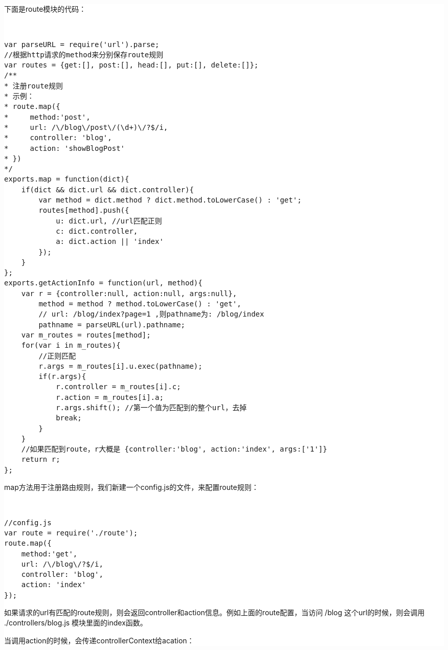 <p>下面是route模块的代码： </p>
<p> </p>
<div>
<pre>var parseURL = require(&#39;url&#39;).parse;
//根据http请求的method来分别保存route规则
var routes = {get:[], post:[], head:[], put:[], delete:[]};
/**
* 注册route规则
* 示例：
* route.map({
*     method:&#39;post&#39;,
*     url: /\/blog\/post\/(\d+)\/?$/i,
*     controller: &#39;blog&#39;,
*     action: &#39;showBlogPost&#39;
* })
*/
exports.map = function(dict){
    if(dict &amp;&amp; dict.url &amp;&amp; dict.controller){
        var method = dict.method ? dict.method.toLowerCase() : &#39;get&#39;;
        routes[method].push({
            u: dict.url, //url匹配正则
            c: dict.controller,
            a: dict.action || &#39;index&#39;
        });
    }
};
exports.getActionInfo = function(url, method){
    var r = {controller:null, action:null, args:null},
        method = method ? method.toLowerCase() : &#39;get&#39;,
        // url: /blog/index?page=1 ,则pathname为: /blog/index
        pathname = parseURL(url).pathname;
    var m_routes = routes[method];
    for(var i in m_routes){
        //正则匹配
        r.args = m_routes[i].u.exec(pathname);
        if(r.args){
            r.controller = m_routes[i].c;
            r.action = m_routes[i].a;
            r.args.shift(); //第一个值为匹配到的整个url，去掉
            break;
        }
    }
    //如果匹配到route，r大概是 {controller:&#39;blog&#39;, action:&#39;index&#39;, args:[&#39;1&#39;]}
    return r;
};
</pre>
</div>
<p>map方法用于注册路由规则，我们新建一个config.js的文件，来配置route规则： </p>
<p> </p>
<div>
<pre>//config.js
var route = require('./route');
route.map({
    method:'get',
    url: /\/blog\/?$/i,
    controller: 'blog',
    action: 'index'
});
</pre>
</div>
<p>如果请求的url有匹配的route规则，则会返回controller和action信息。例如上面的route配置，当访问 /blog 这个url的时候，则会调用 ./controllers/blog.js 模块里面的index函数。 </p>
<p>当调用action的时候，会传递controllerContext给acation： </p>
<div>